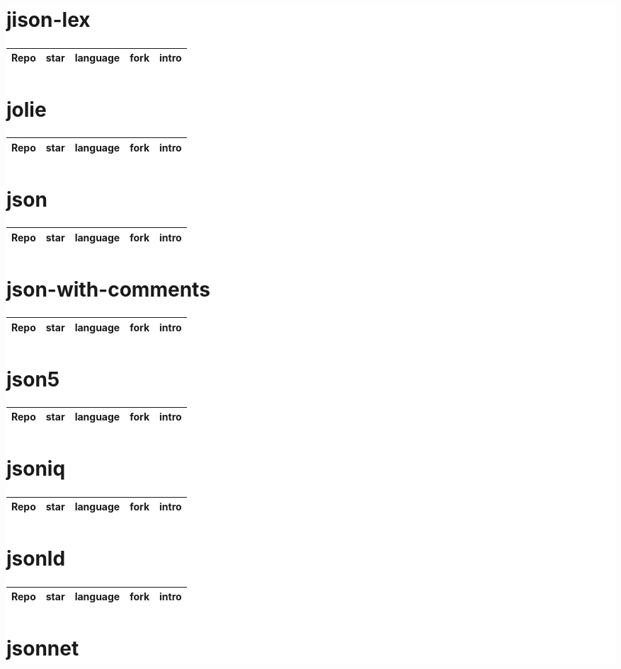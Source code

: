 

# jison-lex

Repo|star|language|fork|intro
-|-|-|-|-



# jolie

Repo|star|language|fork|intro
-|-|-|-|-



# json

Repo|star|language|fork|intro
-|-|-|-|-



# json-with-comments

Repo|star|language|fork|intro
-|-|-|-|-



# json5

Repo|star|language|fork|intro
-|-|-|-|-



# jsoniq

Repo|star|language|fork|intro
-|-|-|-|-



# jsonld

Repo|star|language|fork|intro
-|-|-|-|-



# jsonnet
